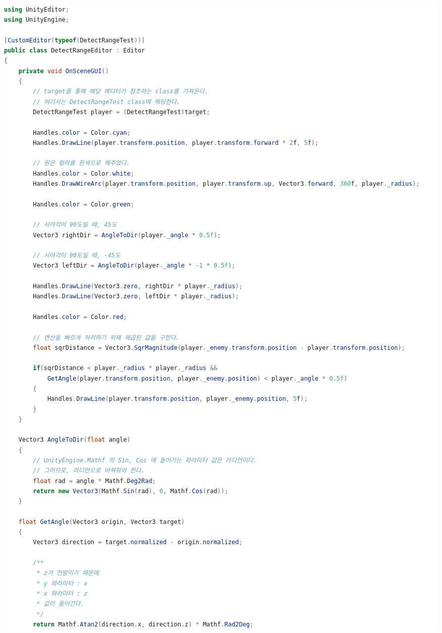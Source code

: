 ```csharp
using UnityEditor;
using UnityEngine;

[CustomEditor(typeof(DetectRangeTest))]
public class DetectRangeEditor : Editor
{
    private void OnSceneGUI()
    {
        // target를 통해 해당 에디터가 참조하는 class를 가져온다.
        // 여기서는 DetectRangeTest class에 해당한다.
        DetectRangeTest player = (DetectRangeTest)target;

        Handles.color = Color.cyan;
        Handles.DrawLine(player.transform.position, player.transform.forward * 2f, 5f);

        // 원은 컬러를 흰색으로 해주었다.
        Handles.color = Color.white;
        Handles.DrawWireArc(player.transform.position, player.transform.up, Vector3.forward, 360f, player._radius);

        Handles.color = Color.green;

        // 시야각이 90도일 때, 45도
        Vector3 rightDir = AngleToDir(player._angle * 0.5f);

        // 시야각이 90도일 때, -45도
        Vector3 leftDir = AngleToDir(player._angle * -1 * 0.5f);

        Handles.DrawLine(Vector3.zero, rightDir * player._radius);
        Handles.DrawLine(Vector3.zero, leftDir * player._radius);

        Handles.color = Color.red;

        // 연산을 빠르게 처리하기 위해 제곱된 값을 구한다.
        float sqrDistance = Vector3.SqrMagnitude(player._enemy.transform.position - player.transform.position);

        if(sqrDistance < player._radius * player._radius &&
            GetAngle(player.transform.position, player._enemy.position) < player._angle * 0.5f)
        {
            Handles.DrawLine(player.transform.position, player._enemy.position, 5f);
        }
    }

    Vector3 AngleToDir(float angle)
    {
        // UnityEngine.Mathf 의 Sin, Cos 에 들어가는 파라미터 값은 라디안이다.
        // 그러므로, 라디안으로 바꿔줘야 한다. 
        float rad = angle * Mathf.Deg2Rad;
        return new Vector3(Mathf.Sin(rad), 0, Mathf.Cos(rad));
    }

    float GetAngle(Vector3 origin, Vector3 target)
    {
        Vector3 direction = target.normalized - origin.normalized;

        /**
         * z가 전방이기 때문에
         * y 파라미터 : x
         * x 파라미터 : z
         * 값이 들어간다.
         */
        return Mathf.Atan2(direction.x, direction.z) * Mathf.Rad2Deg;
```